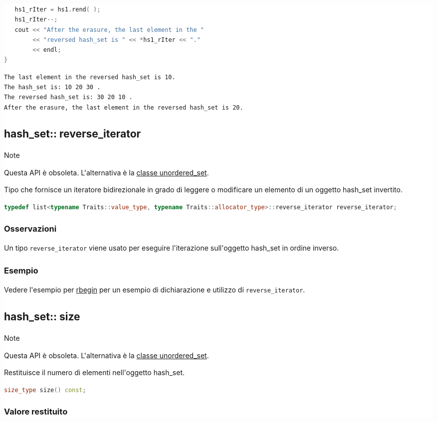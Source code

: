 ```cpp
   hs1_rIter = hs1.rend( );
   hs1_rIter--;
   cout << "After the erasure, the last element in the "
        << "reversed hash_set is " << *hs1_rIter << "."
        << endl;
}
```

```Output
The last element in the reversed hash_set is 10.
The hash_set is: 10 20 30 .
The reversed hash_set is: 30 20 10 .
After the erasure, the last element in the reversed hash_set is 20.
```

## <a name="hash_setreverse_iterator"></a><a name="reverse_iterator"></a> hash_set:: reverse_iterator

> [!NOTE]
> Questa API è obsoleta. L'alternativa è la [classe unordered_set](../standard-library/unordered-set-class.md).

Tipo che fornisce un iteratore bidirezionale in grado di leggere o modificare un elemento di un oggetto hash_set invertito.

```cpp
typedef list<typename Traits::value_type, typename Traits::allocator_type>::reverse_iterator reverse_iterator;
```

### <a name="remarks"></a>Osservazioni

Un tipo `reverse_iterator` viene usato per eseguire l'iterazione sull'oggetto hash_set in ordine inverso.

### <a name="example"></a>Esempio

Vedere l'esempio per [rbegin](#rbegin) per un esempio di dichiarazione e utilizzo di `reverse_iterator`.

## <a name="hash_setsize"></a><a name="size"></a> hash_set:: size

> [!NOTE]
> Questa API è obsoleta. L'alternativa è la [classe unordered_set](../standard-library/unordered-set-class.md).

Restituisce il numero di elementi nell'oggetto hash_set.

```cpp
size_type size() const;
```

### <a name="return-value"></a>Valore restituito
